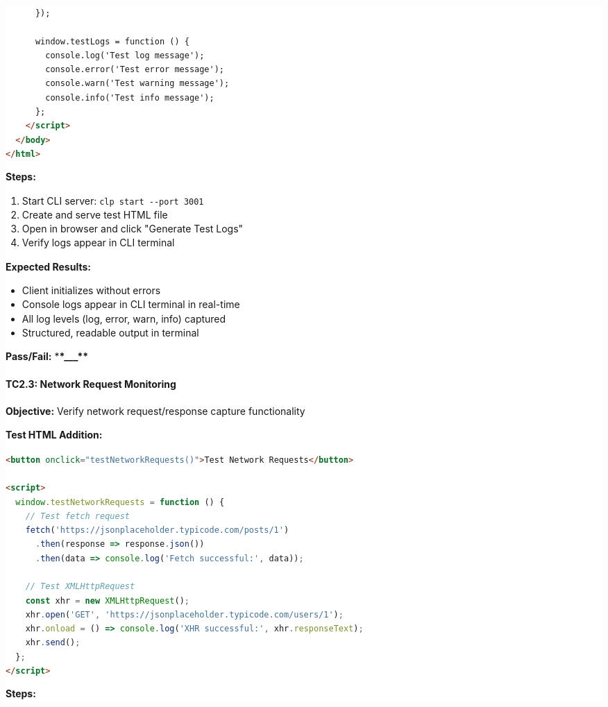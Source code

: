 ```html
      });

      window.testLogs = function () {
        console.log('Test log message');
        console.error('Test error message');
        console.warn('Test warning message');
        console.info('Test info message');
      };
    </script>
  </body>
</html>
```

**Steps:**

1. Start CLI server: `clp start --port 3001`
2. Create and serve test HTML file
3. Open in browser and click "Generate Test Logs"
4. Verify logs appear in CLI terminal

**Expected Results:**

- Client initializes without errors
- Console logs appear in CLI terminal in real-time
- All log levels (log, error, warn, info) captured
- Structured, readable output in terminal

**Pass/Fail:** \***\*\_\_\_\*\***

#### TC2.3: Network Request Monitoring

**Objective:** Verify network request/response capture functionality

**Test HTML Addition:**

```html
<button onclick="testNetworkRequests()">Test Network Requests</button>

<script>
  window.testNetworkRequests = function () {
    // Test fetch request
    fetch('https://jsonplaceholder.typicode.com/posts/1')
      .then(response => response.json())
      .then(data => console.log('Fetch successful:', data));

    // Test XMLHttpRequest
    const xhr = new XMLHttpRequest();
    xhr.open('GET', 'https://jsonplaceholder.typicode.com/users/1');
    xhr.onload = () => console.log('XHR successful:', xhr.responseText);
    xhr.send();
  };
</script>
```

**Steps:**
